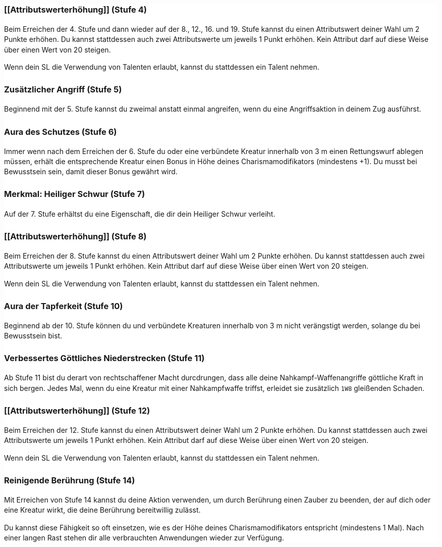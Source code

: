 ### [[Attributswerterhöhung]] (Stufe 4)
Beim Erreichen der 4. Stufe und dann wieder auf der 8., 12., 16. und 19. Stufe kannst du einen Attributswert deiner Wahl um 2 Punkte erhöhen. Du kannst stattdessen auch zwei Attributswerte um jeweils 1 Punkt erhöhen. Kein Attribut darf auf diese Weise über einen Wert von 20 steigen.

Wenn dein SL die Verwendung von Talenten erlaubt, kannst du stattdessen ein Talent nehmen.

### Zusätzlicher Angriff (Stufe 5)
Beginnend mit der 5. Stufe kannst du zweimal anstatt einmal angreifen, wenn du eine Angriffsaktion in deinem Zug ausführst.

### Aura des Schutzes (Stufe 6)
Immer wenn nach dem Erreichen der 6. Stufe du oder eine verbündete Kreatur innerhalb von 3 m einen Rettungswurf ablegen müssen, erhält die entsprechende Kreatur einen Bonus in Höhe deines Charismamodifikators (mindestens +1). Du musst bei Bewusstsein sein, damit dieser Bonus gewährt wird.

### Merkmal: Heiliger Schwur (Stufe 7)
Auf der 7. Stufe erhältst du eine Eigenschaft, die dir dein Heiliger Schwur verleiht.

### [[Attributswerterhöhung]] (Stufe 8)
Beim Erreichen der 8. Stufe kannst du einen Attributswert deiner Wahl um 2 Punkte erhöhen. Du kannst stattdessen auch zwei Attributswerte um jeweils 1 Punkt erhöhen. Kein Attribut darf auf diese Weise über einen Wert von 20 steigen.

Wenn dein SL die Verwendung von Talenten erlaubt, kannst du stattdessen ein Talent nehmen.

### Aura der Tapferkeit (Stufe 10)
Beginnend ab der 10. Stufe können du und verbündete Kreaturen innerhalb von 3 m nicht verängstigt werden, solange du bei Bewusstsein bist.

### Verbessertes Göttliches Niederstrecken (Stufe 11)
Ab Stufe 11 bist du derart von rechtschaffener Macht durcdrungen, dass alle deine Nahkampf-Waffenangriffe göttliche Kraft in sich bergen. Jedes Mal, wenn du eine Kreatur mit einer Nahkampfwaffe triffst, erleidet sie zusätzlich `1W8`
gleißenden Schaden.

### [[Attributswerterhöhung]] (Stufe 12)
Beim Erreichen der 12. Stufe kannst du einen Attributswert deiner Wahl um 2 Punkte erhöhen. Du kannst stattdessen auch zwei Attributswerte um jeweils 1 Punkt erhöhen. Kein Attribut darf auf diese Weise über einen Wert von 20 steigen.

Wenn dein SL die Verwendung von Talenten erlaubt, kannst du stattdessen ein Talent nehmen.

### Reinigende Berührung (Stufe 14)
Mit Erreichen von Stufe 14 kannst du deine Aktion verwenden, um durch Berührung einen Zauber zu beenden, der auf dich oder eine Kreatur wirkt, die deine Berührung bereitwillig zulässt.

Du kannst diese Fähigkeit so oft einsetzen, wie es der Höhe deines Charismamodifikators entspricht (mindestens 1 Mal). Nach einer langen Rast stehen dir alle verbrauchten Anwendungen wieder zur Verfügung.
